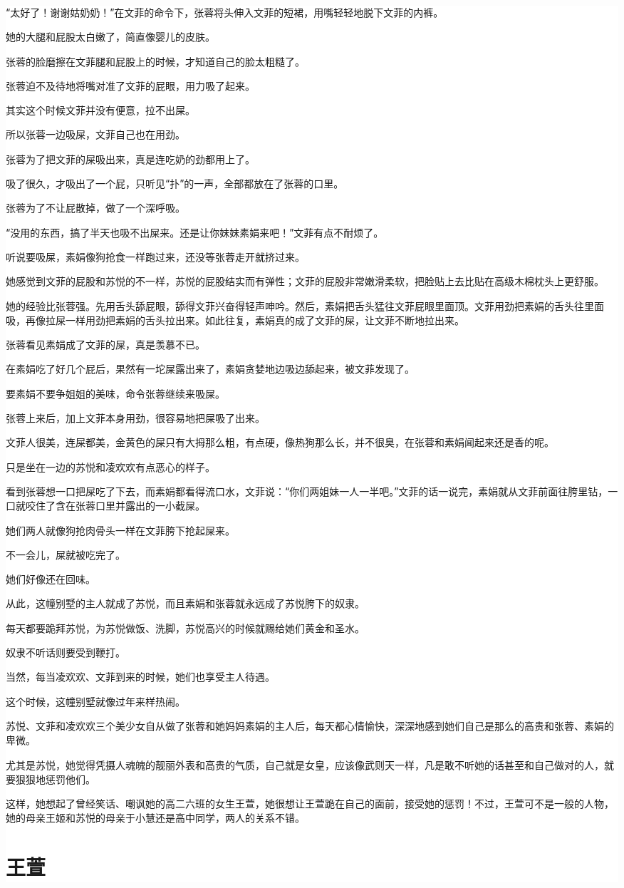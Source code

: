 “太好了！谢谢姑奶奶！”在文菲的命令下，张蓉将头伸入文菲的短裙，用嘴轻轻地脱下文菲的内裤。

她的大腿和屁股太白嫩了，简直像婴儿的皮肤。

张蓉的脸磨擦在文菲腿和屁股上的时候，才知道自己的脸太粗糙了。

张蓉迫不及待地将嘴对准了文菲的屁眼，用力吸了起来。

其实这个时候文菲并没有便意，拉不出屎。

所以张蓉一边吸屎，文菲自己也在用劲。

张蓉为了把文菲的屎吸出来，真是连吃奶的劲都用上了。

吸了很久，才吸出了一个屁，只听见“扑”的一声，全部都放在了张蓉的口里。

张蓉为了不让屁散掉，做了一个深呼吸。

“没用的东西，搞了半天也吸不出屎来。还是让你妹妹素娟来吧！”文菲有点不耐烦了。

听说要吸屎，素娟像狗抢食一样跑过来，还没等张蓉走开就挤过来。

她感觉到文菲的屁股和苏悦的不一样，苏悦的屁股结实而有弹性；文菲的屁股非常嫩滑柔软，把脸贴上去比贴在高级木棉枕头上更舒服。

她的经验比张蓉强。先用舌头舔屁眼，舔得文菲兴奋得轻声呻吟。然后，素娟把舌头猛往文菲屁眼里面顶。文菲用劲把素娟的舌头往里面吸，再像拉屎一样用劲把素娟的舌头拉出来。如此往复，素娟真的成了文菲的屎，让文菲不断地拉出来。

张蓉看见素娟成了文菲的屎，真是羡慕不已。

在素娟吃了好几个屁后，果然有一坨屎露出来了，素娟贪婪地边吸边舔起来，被文菲发现了。

要素娟不要争姐姐的美味，命令张蓉继续来吸屎。

张蓉上来后，加上文菲本身用劲，很容易地把屎吸了出来。

文菲人很美，连屎都美，金黄色的屎只有大拇那么粗，有点硬，像热狗那么长，并不很臭，在张蓉和素娟闻起来还是香的呢。

只是坐在一边的苏悦和凌欢欢有点恶心的样子。

看到张蓉想一口把屎吃了下去，而素娟都看得流口水，文菲说：“你们两姐妹一人一半吧。”文菲的话一说完，素娟就从文菲前面往胯里钻，一口就咬住了含在张蓉口里并露出的一小截屎。

她们两人就像狗抢肉骨头一样在文菲胯下抢起屎来。

不一会儿，屎就被吃完了。

她们好像还在回味。

从此，这幢别墅的主人就成了苏悦，而且素娟和张蓉就永远成了苏悦胯下的奴隶。

每天都要跪拜苏悦，为苏悦做饭、洗脚，苏悦高兴的时候就赐给她们黄金和圣水。

奴隶不听话则要受到鞭打。

当然，每当凌欢欢、文菲到来的时候，她们也享受主人待遇。

这个时候，这幢别墅就像过年来样热闹。

苏悦、文菲和凌欢欢三个美少女自从做了张蓉和她妈妈素娟的主人后，每天都心情愉快，深深地感到她们自己是那么的高贵和张蓉、素娟的卑微。

尤其是苏悦，她觉得凭摄人魂魄的靓丽外表和高贵的气质，自己就是女皇，应该像武则天一样，凡是敢不听她的话甚至和自己做对的人，就要狠狠地惩罚他们。

这样，她想起了曾经笑话、嘲讽她的高二六班的女生王萱，她很想让王萱跪在自己的面前，接受她的惩罚！不过，王萱可不是一般的人物，她的母亲王姬和苏悦的母亲于小慧还是高中同学，两人的关系不错。

# 王萱
